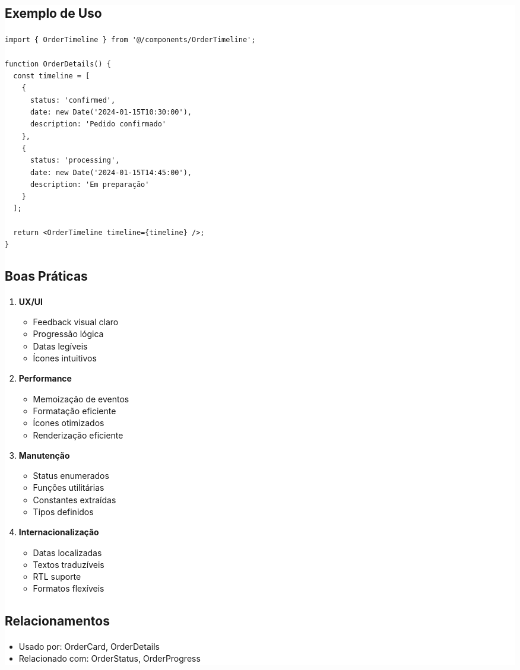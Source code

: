 ## Exemplo de Uso
```tsx
import { OrderTimeline } from '@/components/OrderTimeline';

function OrderDetails() {
  const timeline = [
    {
      status: 'confirmed',
      date: new Date('2024-01-15T10:30:00'),
      description: 'Pedido confirmado'
    },
    {
      status: 'processing',
      date: new Date('2024-01-15T14:45:00'),
      description: 'Em preparação'
    }
  ];

  return <OrderTimeline timeline={timeline} />;
}
```

## Boas Práticas

1. **UX/UI**
   - Feedback visual claro
   - Progressão lógica
   - Datas legíveis
   - Ícones intuitivos

2. **Performance**
   - Memoização de eventos
   - Formatação eficiente
   - Ícones otimizados
   - Renderização eficiente

3. **Manutenção**
   - Status enumerados
   - Funções utilitárias
   - Constantes extraídas
   - Tipos definidos

4. **Internacionalização**
   - Datas localizadas
   - Textos traduzíveis
   - RTL suporte
   - Formatos flexíveis

## Relacionamentos
- Usado por: OrderCard, OrderDetails
- Relacionado com: OrderStatus, OrderProgress
